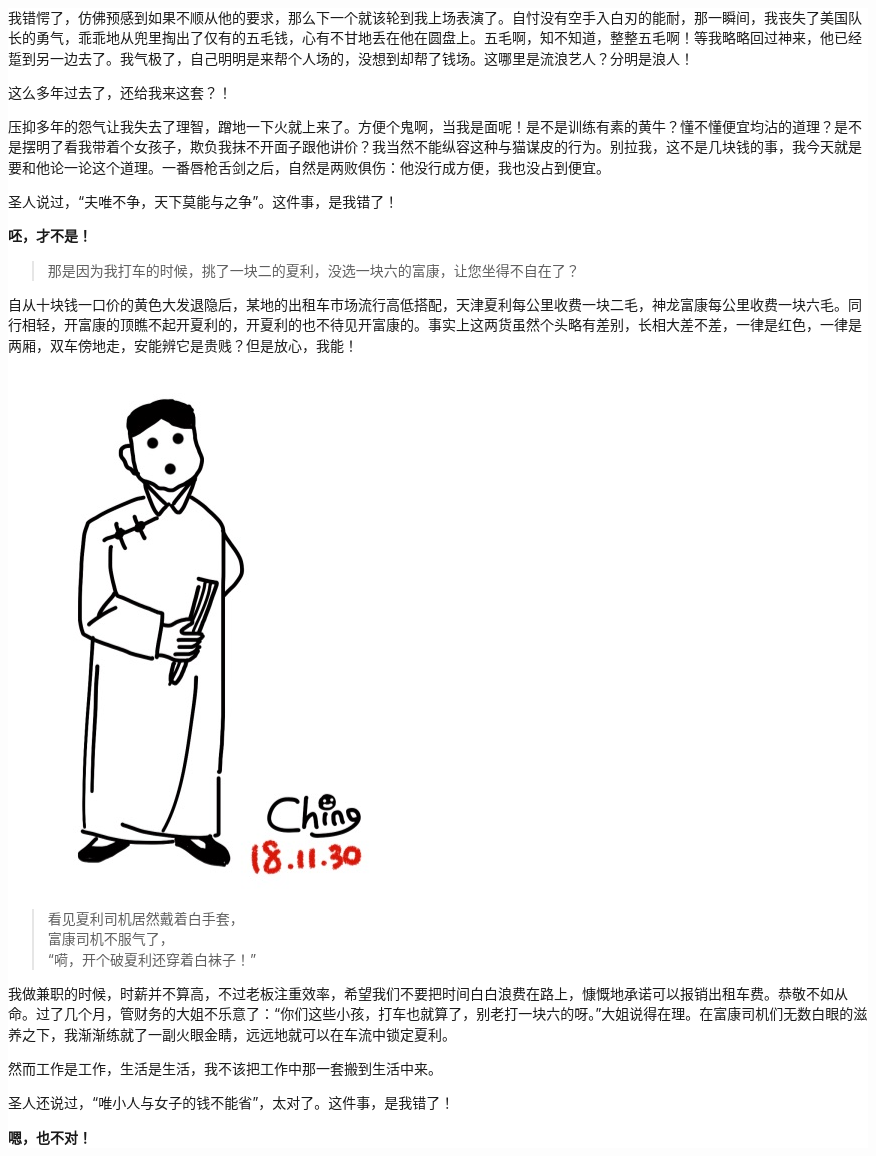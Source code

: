 我错愕了，仿佛预感到如果不顺从他的要求，那么下一个就该轮到我上场表演了。自忖没有空手入白刃的能耐，那一瞬间，我丧失了美国队长的勇气，乖乖地从兜里掏出了仅有的五毛钱，心有不甘地丢在他在圆盘上。五毛啊，知不知道，整整五毛啊！等我略略回过神来，他已经踅到另一边去了。我气极了，自己明明是来帮个人场的，没想到却帮了钱场。这哪里是流浪艺人？分明是浪人！

这么多年过去了，还给我来这套？！

压抑多年的怨气让我失去了理智，蹭地一下火就上来了。方便个鬼啊，当我是面呢！是不是训练有素的黄牛？懂不懂便宜均沾的道理？是不是摆明了看我带着个女孩子，欺负我抹不开面子跟他讲价？我当然不能纵容这种与猫谋皮的行为。别拉我，这不是几块钱的事，我今天就是要和他论一论这个道理。一番唇枪舌剑之后，自然是两败俱伤：他没行成方便，我也没占到便宜。

圣人说过，“夫唯不争，天下莫能与之争”。这件事，是我错了！

__呸，才不是！__

> 那是因为我打车的时候，挑了一块二的夏利，没选一块六的富康，让您坐得不自在了？

自从十块钱一口价的黄色大发退隐后，某地的出租车市场流行高低搭配，天津夏利每公里收费一块二毛，神龙富康每公里收费一块六毛。同行相轻，开富康的顶瞧不起开夏利的，开夏利的也不待见开富康的。事实上这两货虽然个头略有差别，长相大差不差，一律是红色，一律是两厢，双车傍地走，安能辨它是贵贱？但是放心，我能！

![storying](./photos/storying.png)
> 看见夏利司机居然戴着白手套，  
> 富康司机不服气了，  
> “嗬，开个破夏利还穿着白袜子！”

我做兼职的时候，时薪并不算高，不过老板注重效率，希望我们不要把时间白白浪费在路上，慷慨地承诺可以报销出租车费。恭敬不如从命。过了几个月，管财务的大姐不乐意了：“你们这些小孩，打车也就算了，别老打一块六的呀。”大姐说得在理。在富康司机们无数白眼的滋养之下，我渐渐练就了一副火眼金睛，远远地就可以在车流中锁定夏利。

然而工作是工作，生活是生活，我不该把工作中那一套搬到生活中来。

圣人还说过，“唯小人与女子的钱不能省”，太对了。这件事，是我错了！

__嗯，也不对！__
